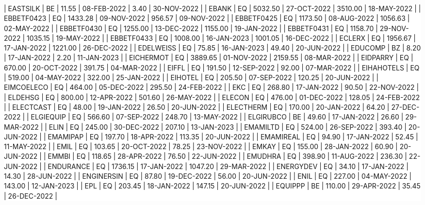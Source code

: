 | EASTSILK | BE | 11.55 | 08-FEB-2022 | 3.40 | 30-NOV-2022 |
| EBANK | EQ | 5032.50 | 27-OCT-2022 | 3510.00 | 18-MAY-2022 |
| EBBETF0423 | EQ | 1433.28 | 09-NOV-2022 | 956.57 | 09-NOV-2022 |
| EBBETF0425 | EQ | 1173.50 | 08-AUG-2022 | 1056.63 | 02-MAY-2022 |
| EBBETF0430 | EQ | 1255.00 | 13-DEC-2022 | 1155.00 | 19-JAN-2022 |
| EBBETF0431 | EQ | 1158.70 | 29-NOV-2022 | 1035.15 | 19-MAY-2022 |
| EBBETF0433 | EQ | 1008.00 | 16-JAN-2023 | 1001.05 | 16-DEC-2022 |
| ECLERX | EQ | 1956.67 | 17-JAN-2022 | 1221.00 | 26-DEC-2022 |
| EDELWEISS | EQ | 75.85 | 16-JAN-2023 | 49.40 | 20-JUN-2022 |
| EDUCOMP | BZ | 8.20 | 17-JAN-2022 | 2.20 | 11-JAN-2023 |
| EICHERMOT | EQ | 3889.65 | 01-NOV-2022 | 2159.55 | 08-MAR-2022 |
| EIDPARRY | EQ | 670.00 | 20-OCT-2022 | 391.75 | 04-MAR-2022 |
| EIFFL | EQ | 191.50 | 12-SEP-2022 | 92.00 | 07-MAR-2022 |
| EIHAHOTELS | EQ | 519.00 | 04-MAY-2022 | 322.00 | 25-JAN-2022 |
| EIHOTEL | EQ | 205.50 | 07-SEP-2022 | 120.25 | 20-JUN-2022 |
| EIMCOELECO | EQ | 464.00 | 05-DEC-2022 | 295.50 | 24-FEB-2022 |
| EKC | EQ | 268.80 | 17-JAN-2022 | 90.50 | 22-NOV-2022 |
| ELDEHSG | EQ | 800.00 | 12-APR-2022 | 501.60 | 26-MAY-2022 |
| ELECON | EQ | 476.00 | 01-DEC-2022 | 128.05 | 24-FEB-2022 |
| ELECTCAST | EQ | 48.00 | 19-JAN-2022 | 26.50 | 20-JUN-2022 |
| ELECTHERM | EQ | 170.00 | 20-JAN-2022 | 64.20 | 27-DEC-2022 |
| ELGIEQUIP | EQ | 566.60 | 07-SEP-2022 | 248.70 | 13-MAY-2022 |
| ELGIRUBCO | BE | 49.60 | 17-JAN-2022 | 26.60 | 29-MAR-2022 |
| ELIN | EQ | 245.00 | 30-DEC-2022 | 207.10 | 13-JAN-2023 |
| EMAMILTD | EQ | 524.00 | 26-SEP-2022 | 393.40 | 20-JUN-2022 |
| EMAMIPAP | EQ | 197.70 | 18-APR-2022 | 113.35 | 20-JUN-2022 |
| EMAMIREAL | EQ | 94.90 | 17-JAN-2022 | 52.45 | 11-MAY-2022 |
| EMIL | EQ | 103.65 | 20-OCT-2022 | 78.25 | 23-NOV-2022 |
| EMKAY | EQ | 155.00 | 28-JAN-2022 | 60.90 | 20-JUN-2022 |
| EMMBI | EQ | 118.65 | 28-APR-2022 | 76.50 | 22-JUN-2022 |
| EMUDHRA | EQ | 398.90 | 11-AUG-2022 | 236.30 | 22-JUN-2022 |
| ENDURANCE | EQ | 1736.15 | 17-JAN-2022 | 1047.20 | 29-MAR-2022 |
| ENERGYDEV | EQ | 34.10 | 17-JAN-2022 | 14.30 | 28-JUN-2022 |
| ENGINERSIN | EQ | 87.80 | 19-DEC-2022 | 56.00 | 20-JUN-2022 |
| ENIL | EQ | 227.00 | 04-MAY-2022 | 143.00 | 12-JAN-2023 |
| EPL | EQ | 203.45 | 18-JAN-2022 | 147.15 | 20-JUN-2022 |
| EQUIPPP | BE | 110.00 | 29-APR-2022 | 35.45 | 26-DEC-2022 |